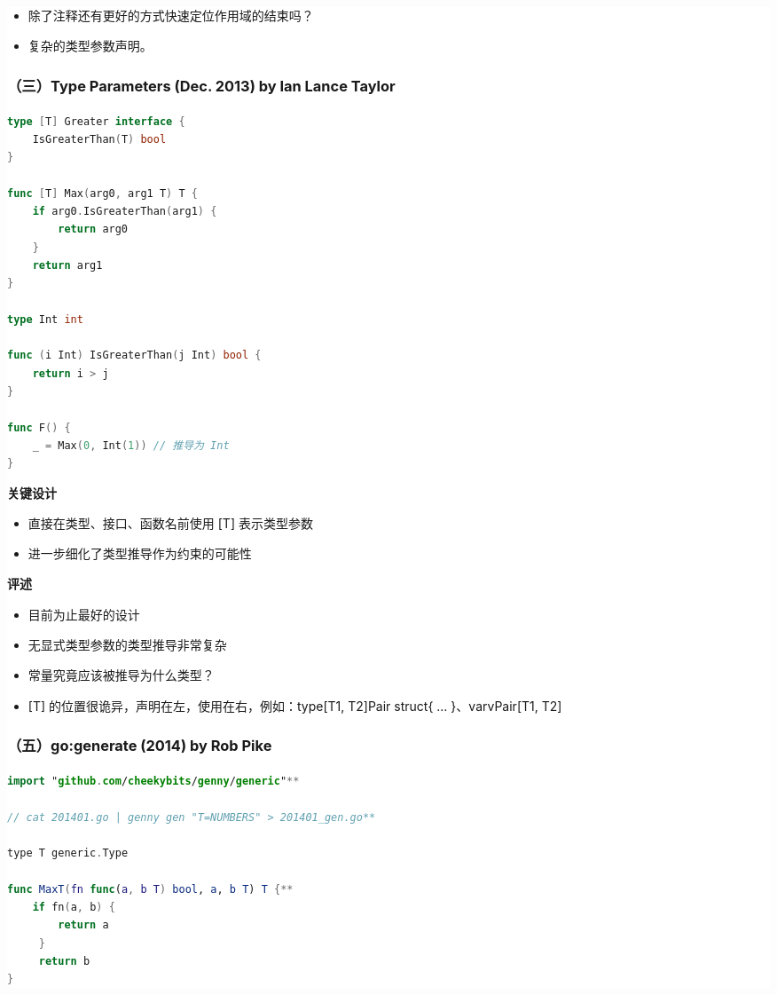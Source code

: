 - 除了注释还有更好的方式快速定位作用域的结束吗？

- 复杂的类型参数声明。

### **（三）Type Parameters (Dec. 2013) by Ian Lance Taylor**

```go
type [T] Greater interface {
    IsGreaterThan(T) bool
}

func [T] Max(arg0, arg1 T) T {
    if arg0.IsGreaterThan(arg1) {
        return arg0
    }
    return arg1
}

type Int int

func (i Int) IsGreaterThan(j Int) bool {
    return i > j
}

func F() {
    _ = Max(0, Int(1)) // 推导为 Int
}
```

**关键设计**

- 直接在类型、接口、函数名前使用 [T] 表示类型参数

- 进一步细化了类型推导作为约束的可能性

**评述**

- 目前为止最好的设计

- 无显式类型参数的类型推导非常复杂

- 常量究竟应该被推导为什么类型？

- [T] 的位置很诡异，声明在左，使用在右，例如：type[T1, T2]Pair struct{ … }、varvPair[T1, T2]

### **（五）go:generate (2014) by Rob Pike**

```swift
import "github.com/cheekybits/genny/generic"**

// cat 201401.go | genny gen "T=NUMBERS" > 201401_gen.go**

type T generic.Type

func MaxT(fn func(a, b T) bool, a, b T) T {**
    if fn(a, b) {
        return a
     }
     return b
}
```
